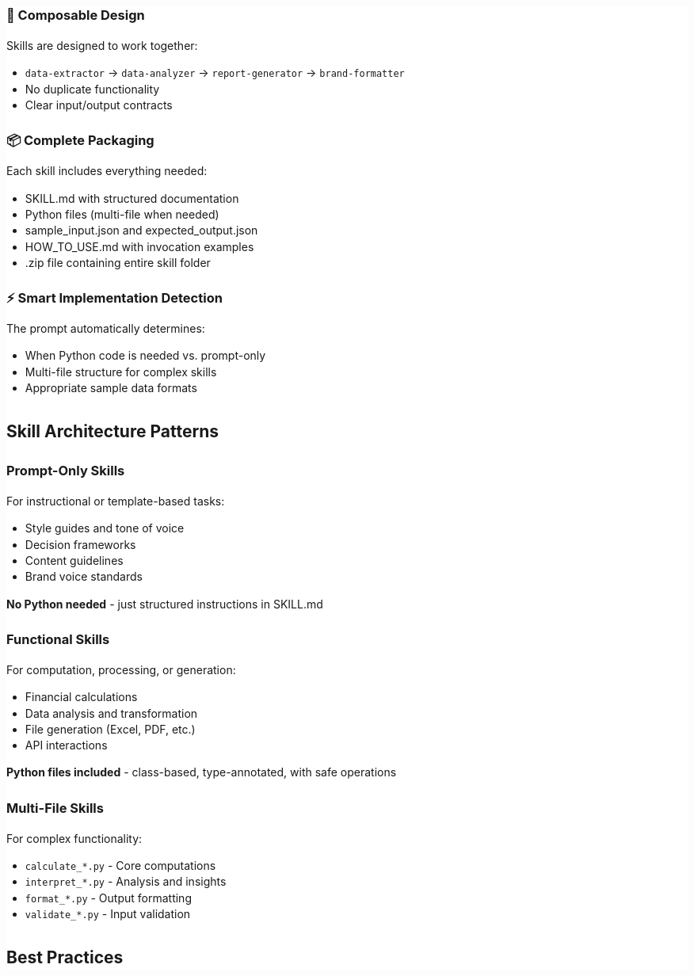 ### 🔗 Composable Design
Skills are designed to work together:
- `data-extractor` → `data-analyzer` → `report-generator` → `brand-formatter`
- No duplicate functionality
- Clear input/output contracts

### 📦 Complete Packaging
Each skill includes everything needed:
- SKILL.md with structured documentation
- Python files (multi-file when needed)
- sample_input.json and expected_output.json
- HOW_TO_USE.md with invocation examples
- .zip file containing entire skill folder

### ⚡ Smart Implementation Detection
The prompt automatically determines:
- When Python code is needed vs. prompt-only
- Multi-file structure for complex skills
- Appropriate sample data formats

## Skill Architecture Patterns

### Prompt-Only Skills
For instructional or template-based tasks:
- Style guides and tone of voice
- Decision frameworks
- Content guidelines
- Brand voice standards

**No Python needed** - just structured instructions in SKILL.md

### Functional Skills
For computation, processing, or generation:
- Financial calculations
- Data analysis and transformation
- File generation (Excel, PDF, etc.)
- API interactions

**Python files included** - class-based, type-annotated, with safe operations

### Multi-File Skills
For complex functionality:
- `calculate_*.py` - Core computations
- `interpret_*.py` - Analysis and insights
- `format_*.py` - Output formatting
- `validate_*.py` - Input validation

## Best Practices
